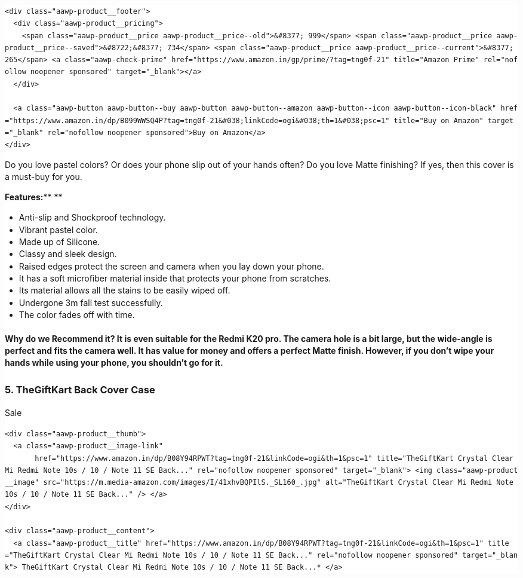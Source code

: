     <div class="aawp-product__footer">
      <div class="aawp-product__pricing">
        <span class="aawp-product__price aawp-product__price--old">&#8377; 999</span> <span class="aawp-product__price aawp-product__price--saved">&#8722;&#8377; 734</span> <span class="aawp-product__price aawp-product__price--current">&#8377; 265</span> <a class="aawp-check-prime" href="https://www.amazon.in/gp/prime/?tag=tng0f-21" title="Amazon Prime" rel="nofollow noopener sponsored" target="_blank"></a>
      </div>
      
      <a class="aawp-button aawp-button--buy aawp-button aawp-button--amazon aawp-button--icon aawp-button--icon-black" href="https://www.amazon.in/dp/B099WWSQ4P?tag=tng0f-21&#038;linkCode=ogi&#038;th=1&#038;psc=1" title="Buy on Amazon" target="_blank" rel="nofollow noopener sponsored">Buy on Amazon</a>
    </div>
  </div>
</div> Do you love pastel colors? Or does your phone slip out of your hands often? Do you love Matte finishing? If yes, then this cover is a must-buy for you. 

**Features:**** ** 

  * Anti-slip and Shockproof technology.
  * Vibrant pastel color.
  * Made up of Silicone.
  * Classy and sleek design.
  * Raised edges protect the screen and camera when you lay down your phone.
  * It has a soft microfiber material inside that protects your phone from scratches.
  * Its material allows all the stains to be easily wiped off.
  * Undergone 3m fall test successfully.
  * The color fades off with time.

#### **Why do we Recommend it?** It is even suitable for the Redmi K20 pro. The camera hole is a bit large, but the wide-angle is perfect and fits the camera well. It has value for money and offers a perfect Matte finish. However, if you don&#8217;t wipe your hands while using your phone, you shouldn&#8217;t go for it. 

### **5. TheGiftKart Back Cover Case**

<div class="aawp">
  <div class="aawp-product aawp-product--horizontal aawp-product--ribbon aawp-product--sale"  data-aawp-product-id="B08Y94RPWT" data-aawp-product-title="TheGiftKart Crystal Clear Mi Redmi Note 10s / 10 / Note 11 SE Back Cover Case 360 Degree Protection Shock Proof Design Transparent Back Cover for Redmi Note 10s/10/Note 11 SE  PC&TPU|Black Bumper" data-aawp-geotargeting="true" data-aawp-click-tracking="title">
    <span class="aawp-product__ribbon aawp-product__ribbon--sale">Sale</span> 
    
    <div class="aawp-product__thumb">
      <a class="aawp-product__image-link"
           href="https://www.amazon.in/dp/B08Y94RPWT?tag=tng0f-21&linkCode=ogi&th=1&psc=1" title="TheGiftKart Crystal Clear Mi Redmi Note 10s / 10 / Note 11 SE Back..." rel="nofollow noopener sponsored" target="_blank"> <img class="aawp-product__image" src="https://m.media-amazon.com/images/I/41xhvBQPIlS._SL160_.jpg" alt="TheGiftKart Crystal Clear Mi Redmi Note 10s / 10 / Note 11 SE Back..." /> </a>
    </div>
    
    <div class="aawp-product__content">
      <a class="aawp-product__title" href="https://www.amazon.in/dp/B08Y94RPWT?tag=tng0f-21&linkCode=ogi&th=1&psc=1" title="TheGiftKart Crystal Clear Mi Redmi Note 10s / 10 / Note 11 SE Back..." rel="nofollow noopener sponsored" target="_blank"> TheGiftKart Crystal Clear Mi Redmi Note 10s / 10 / Note 11 SE Back...* </a> 
      